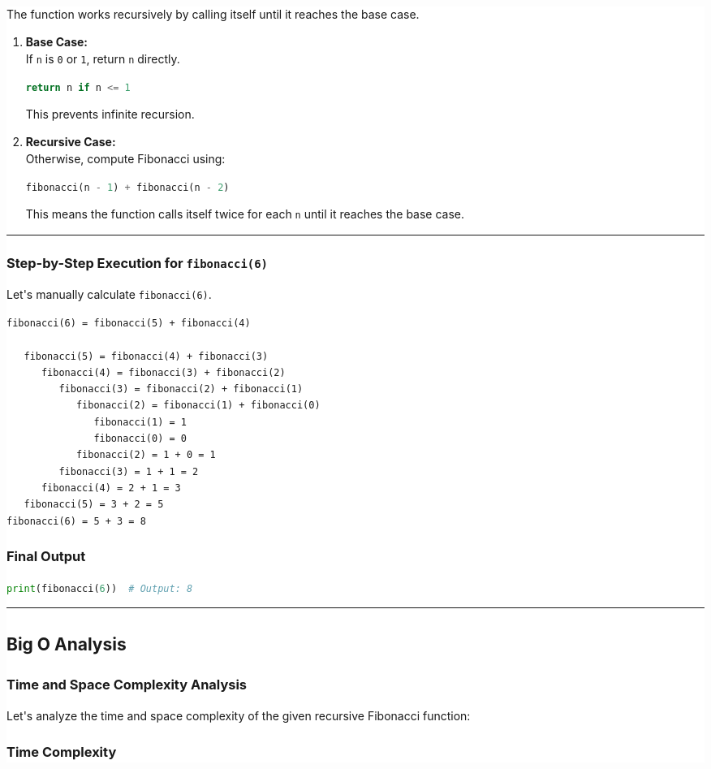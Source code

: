 The function works recursively by calling itself until it reaches the base case.

1. **Base Case:**  
   If `n` is `0` or `1`, return `n` directly.

   ```python
   return n if n <= 1 
   ```

   This prevents infinite recursion.

2. **Recursive Case:**  
   Otherwise, compute Fibonacci using:

   ```python
   fibonacci(n - 1) + fibonacci(n - 2)
   ```

   This means the function calls itself twice for each `n` until it reaches the base case.

---

### **Step-by-Step Execution for `fibonacci(6)`**

Let's manually calculate `fibonacci(6)`.

```plaintext
fibonacci(6) = fibonacci(5) + fibonacci(4)

   fibonacci(5) = fibonacci(4) + fibonacci(3)
      fibonacci(4) = fibonacci(3) + fibonacci(2)
         fibonacci(3) = fibonacci(2) + fibonacci(1)
            fibonacci(2) = fibonacci(1) + fibonacci(0)
               fibonacci(1) = 1
               fibonacci(0) = 0
            fibonacci(2) = 1 + 0 = 1
         fibonacci(3) = 1 + 1 = 2
      fibonacci(4) = 2 + 1 = 3
   fibonacci(5) = 3 + 2 = 5
fibonacci(6) = 5 + 3 = 8
```

### **Final Output**

```python
print(fibonacci(6))  # Output: 8
```

---

## Big O Analysis

### Time and Space Complexity Analysis

Let's analyze the time and space complexity of the given recursive Fibonacci function:

### Time Complexity
